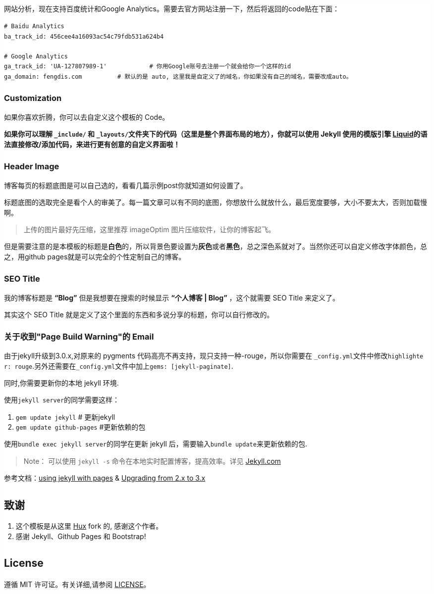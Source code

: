 网站分析，现在支持百度统计和Google Analytics。需要去官方网站注册一下，然后将返回的code贴在下面：

```
# Baidu Analytics
ba_track_id: 456cee4a16093ac54c79fdb531a624b4

# Google Analytics
ga_track_id: 'UA-127807989-1'            # 你用Google账号去注册一个就会给你一个这样的id
ga_domain: fengdis.com			# 默认的是 auto, 这里我是自定义了的域名，你如果没有自己的域名，需要改成auto。
```

### Customization

如果你喜欢折腾，你可以去自定义这个模板的 Code。

**如果你可以理解 `_include/` 和 `_layouts/`文件夹下的代码（这里是整个界面布局的地方），你就可以使用 Jekyll 使用的模版引擎 [Liquid](https://github.com/Shopify/liquid/wiki)的语法直接修改/添加代码，来进行更有创意的自定义界面啦！**

### Header Image

博客每页的标题底图是可以自己选的，看看几篇示例post你就知道如何设置了。
  
标题底图的选取完全是看个人的审美了。每一篇文章可以有不同的底图，你想放什么就放什么，最后宽度要够，大小不要太大，否则加载慢啊。

> 上传的图片最好先压缩，这里推荐 imageOptim 图片压缩软件，让你的博客起飞。

但是需要注意的是本模板的标题是**白色**的，所以背景色要设置为**灰色**或者**黑色**，总之深色系就对了。当然你还可以自定义修改字体颜色，总之，用github pages就是可以完全的个性定制自己的博客。

### SEO Title

我的博客标题是 **“Blog”** 但是我想要在搜索的时候显示 **“个人博客 | Blog”** ，这个就需要 SEO Title 来定义了。

其实这个 SEO Title 就是定义了<head><title>标题</title></head>这个里面的东西和多说分享的标题，你可以自行修改的。

### 关于收到"Page Build Warning"的 Email

由于jekyll升级到3.0.x,对原来的 pygments 代码高亮不再支持，现只支持一种-rouge，所以你需要在 `_config.yml`文件中修改`highlighter: rouge`.另外还需要在`_config.yml`文件中加上`gems: [jekyll-paginate]`.

同时,你需要更新你的本地 jekyll 环境.

使用`jekyll server`的同学需要这样：

1. `gem update jekyll` # 更新jekyll
2. `gem update github-pages` #更新依赖的包

使用`bundle exec jekyll server`的同学在更新 jekyll 后，需要输入`bundle update`来更新依赖的包.

> Note：
> 可以使用 `jekyll -s` 命令在本地实时配置博客，提高效率。详见 [Jekyll.com](http://jekyllcn.com/)

参考文档：[using jekyll with pages](https://help.github.com/articles/using-jekyll-with-pages/) & [Upgrading from 2.x to 3.x](http://jekyllrb.com/docs/upgrading/2-to-3/)


## 致谢

1. 这个模板是从这里 [Hux](https://github.com/Huxpro/huxpro.github.io) fork 的, 感谢这个作者。 
2. 感谢 Jekyll、Github Pages 和 Bootstrap!

## License

遵循 MIT 许可证。有关详细,请参阅 [LICENSE](https://github.com/qiubaiying/qiubaiying.github.io/blob/master/LICENSE)。

